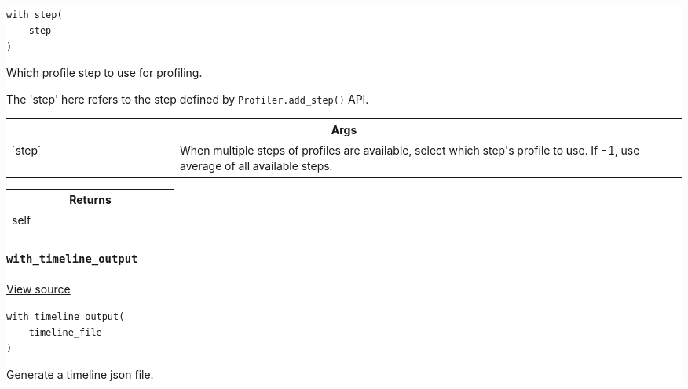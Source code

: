 <pre class="devsite-click-to-copy prettyprint lang-py tfo-signature-link">
<code>with_step(
    step
)
</code></pre>

Which profile step to use for profiling.

The 'step' here refers to the step defined by `Profiler.add_step()` API.


 <table class="responsive fixed orange">
<colgroup><col width="214px"><col></colgroup>
<tr><th colspan="2">Args</th></tr>

<tr>
<td>
`step`
</td>
<td>
When multiple steps of profiles are available, select which step's
profile to use. If -1, use average of all available steps.
</td>
</tr>
</table>




 <table class="responsive fixed orange">
<colgroup><col width="214px"><col></colgroup>
<tr><th colspan="2">Returns</th></tr>
<tr class="alt">
<td colspan="2">
self
</td>
</tr>

</table>



<h3 id="with_timeline_output"><code>with_timeline_output</code></h3>

<a target="_blank" href="https://github.com/tensorflow/tensorflow/blob/r2.3/tensorflow/python/profiler/option_builder.py#L402-L405">View source</a>

<pre class="devsite-click-to-copy prettyprint lang-py tfo-signature-link">
<code>with_timeline_output(
    timeline_file
)
</code></pre>

Generate a timeline json file.





